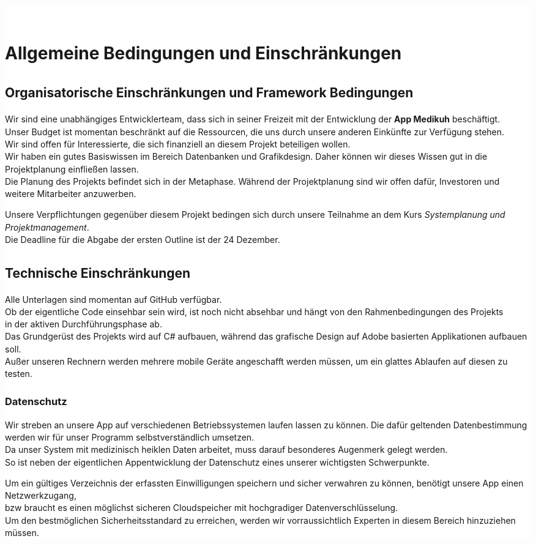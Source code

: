 <br>

# Allgemeine Bedingungen und Einschränkungen

## Organisatorische Einschränkungen und Framework Bedingungen

Wir sind eine unabhängiges Entwicklerteam, dass sich in seiner Freizeit mit der Entwicklung
der **App Medikuh** beschäftigt. <br>
Unser Budget ist momentan beschränkt auf die Ressourcen, die uns durch unsere anderen Einkünfte zur Verfügung stehen. <br>
Wir sind offen für Interessierte, die sich finanziell an diesem Projekt beteiligen wollen.<br>
Wir haben ein gutes Basiswissen im Bereich Datenbanken und Grafikdesign. Daher können wir dieses Wissen gut 
in die Projektplanung einfließen lassen.<br>
Die Planung des Projekts befindet sich in der Metaphase. Während der Projektplanung sind wir offen dafür, 
Investoren und weitere Mitarbeiter anzuwerben.

Unsere Verpflichtungen gegenüber diesem Projekt bedingen sich durch unsere Teilnahme an dem Kurs *Systemplanung und Projektmanagement*.<br>
Die Deadline für die Abgabe der ersten Outline ist der 24 Dezember. 


## Technische Einschränkungen ##
Alle Unterlagen sind momentan auf GitHub verfügbar. <br>
Ob der eigentliche Code einsehbar sein wird, ist noch nicht absehbar und hängt von den Rahmenbedingungen des Projekts<br>
 in der aktiven Durchführungsphase ab.<br>
Das Grundgerüst des Projekts wird auf C# aufbauen, während das grafische Design auf Adobe basierten Applikationen aufbauen soll.<br>
Außer unseren Rechnern werden mehrere mobile Geräte angeschafft werden müssen, um ein glattes Ablaufen auf diesen zu testen.


### Datenschutz ###
Wir streben an unsere App auf verschiedenen Betriebssystemen laufen lassen zu können. Die dafür geltenden Datenbestimmung
werden wir für unser Programm selbstverständlich umsetzen. <br>
Da unser System mit medizinisch heiklen Daten arbeitet, 
muss darauf besonderes Augenmerk gelegt werden. <br>
So ist neben der eigentlichen Appentwicklung
der Datenschutz eines unserer wichtigsten Schwerpunkte.

Um ein gültiges Verzeichnis der erfassten Einwilligungen speichern und sicher verwahren zu können, benötigt unsere App einen Netzwerkzugang, <br>
bzw braucht es einen möglichst sicheren Cloudspeicher mit hochgradiger Datenverschlüsselung. <br>
Um den bestmöglichen Sicherheitsstandard zu erreichen, werden wir vorraussichtlich Experten in diesem Bereich 
hinzuziehen müssen.
